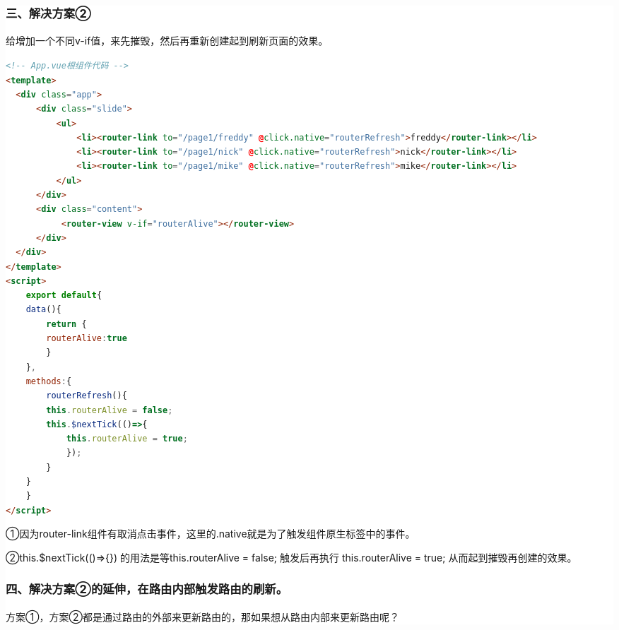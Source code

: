 ### 三、解决方案②

给<router-view v-if="routerAlive"></router-view>增加一个不同v-if值，来先摧毁<router-link>，然后再重新创建<router-link>起到刷新页面的效果。

```html
<!-- App.vue根组件代码 -->
<template>
  <div class="app">
      <div class="slide">
          <ul>
              <li><router-link to="/page1/freddy" @click.native="routerRefresh">freddy</router-link></li>	
              <li><router-link to="/page1/nick" @click.native="routerRefresh">nick</router-link></li>	
              <li><router-link to="/page1/mike" @click.native="routerRefresh">mike</router-link></li>	
          </ul>	
      </div>
      <div class="content">
      	   <router-view v-if="routerAlive"></router-view>
      </div>
  </div>
</template>
<script>
    export default{
	data(){
	    return {
		routerAlive:true
	    }
	},
	methods:{
	    routerRefresh(){
		this.routerAlive = false;
		this.$nextTick(()=>{
		    this.routerAlive = true;
	        });
	    }
	}
    }
</script>
```

 ①因为router-link组件有取消点击事件，这里的.native就是为了触发组件原生标签中的事件。

②this.$nextTick(()=>{})  的用法是等this.routerAlive = false; 触发后再执行 this.routerAlive = true; 从而起到摧毁再创建的效果。

 

### 四、解决方案②的延伸，在路由内部触发路由的刷新。

方案①，方案②都是通过路由的外部来更新路由的，那如果想从路由内部来更新路由呢？
